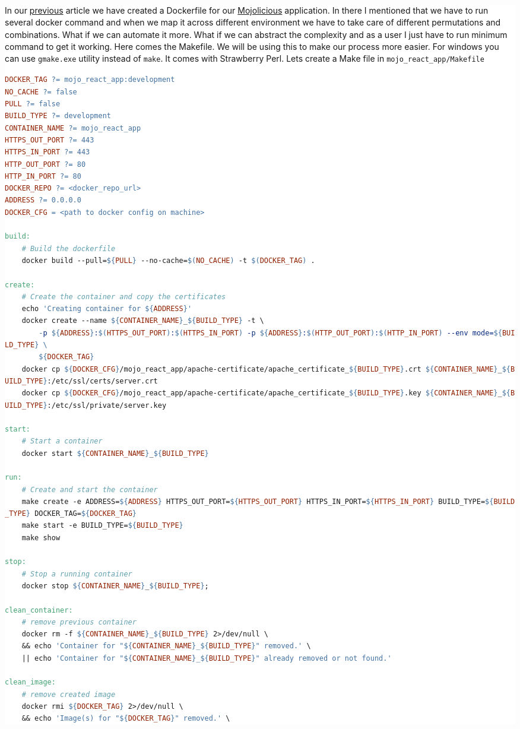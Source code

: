 In our [previous](https://dev.to/raigaurav/getting-ready-for-production-jio) article we have created a Dockerfile for our [Mojolicious](https://mojolicious.org/) application. In there I mentioned that we have to run several docker command and when we map it across different environment we have to take care of different permutations and combinations.
What if we can automate it more. What if we can abstract the complexity and as a user I just have to run minimum command to get it working.
Here comes the Makefile. We will be using this to make our process more easier. For windows you can use `gmake.exe` utility instead of `make`. It comes with Strawberry Perl.
Lets create a Make file in `mojo_react_app/Makefile`
```Makefile
DOCKER_TAG ?= mojo_react_app:development
NO_CACHE ?= false
PULL ?= false
BUILD_TYPE ?= development
CONTAINER_NAME ?= mojo_react_app
HTTPS_OUT_PORT ?= 443
HTTPS_IN_PORT ?= 443
HTTP_OUT_PORT ?= 80
HTTP_IN_PORT ?= 80
DOCKER_REPO ?= <docker_repo_url>
ADDRESS ?= 0.0.0.0
DOCKER_CFG = <path to docker config on machine>

build:
	# Build the dockerfile
	docker build --pull=${PULL} --no-cache=$(NO_CACHE) -t $(DOCKER_TAG) .

create:
	# Create the container and copy the certificates
	echo 'Creating container for ${ADDRESS}'
	docker create --name ${CONTAINER_NAME}_${BUILD_TYPE} -t \
		-p ${ADDRESS}:$(HTTPS_OUT_PORT):$(HTTPS_IN_PORT) -p ${ADDRESS}:$(HTTP_OUT_PORT):$(HTTP_IN_PORT) --env mode=${BUILD_TYPE} \
		${DOCKER_TAG}
	docker cp ${DOCKER_CFG}/mojo_react_app/apache-certificate/apache_certificate_${BUILD_TYPE}.crt ${CONTAINER_NAME}_${BUILD_TYPE}:/etc/ssl/certs/server.crt
	docker cp ${DOCKER_CFG}/mojo_react_app/apache-certificate/apache_certificate_${BUILD_TYPE}.key ${CONTAINER_NAME}_${BUILD_TYPE}:/etc/ssl/private/server.key

start:
	# Start a container
	docker start ${CONTAINER_NAME}_${BUILD_TYPE}

run:
	# Create and start the container
	make create -e ADDRESS=${ADDRESS} HTTPS_OUT_PORT=${HTTPS_OUT_PORT} HTTPS_IN_PORT=${HTTPS_IN_PORT} BUILD_TYPE=${BUILD_TYPE} DOCKER_TAG=${DOCKER_TAG}
	make start -e BUILD_TYPE=${BUILD_TYPE}
	make show

stop:
	# Stop a running container
	docker stop ${CONTAINER_NAME}_${BUILD_TYPE};

clean_container:
	# remove previous container
	docker rm -f ${CONTAINER_NAME}_${BUILD_TYPE} 2>/dev/null \
	&& echo 'Container for "${CONTAINER_NAME}_${BUILD_TYPE}" removed.' \
	|| echo 'Container for "${CONTAINER_NAME}_${BUILD_TYPE}" already removed or not found.'

clean_image:
	# remove created image
	docker rmi ${DOCKER_TAG} 2>/dev/null \
	&& echo 'Image(s) for "${DOCKER_TAG}" removed.' \
```